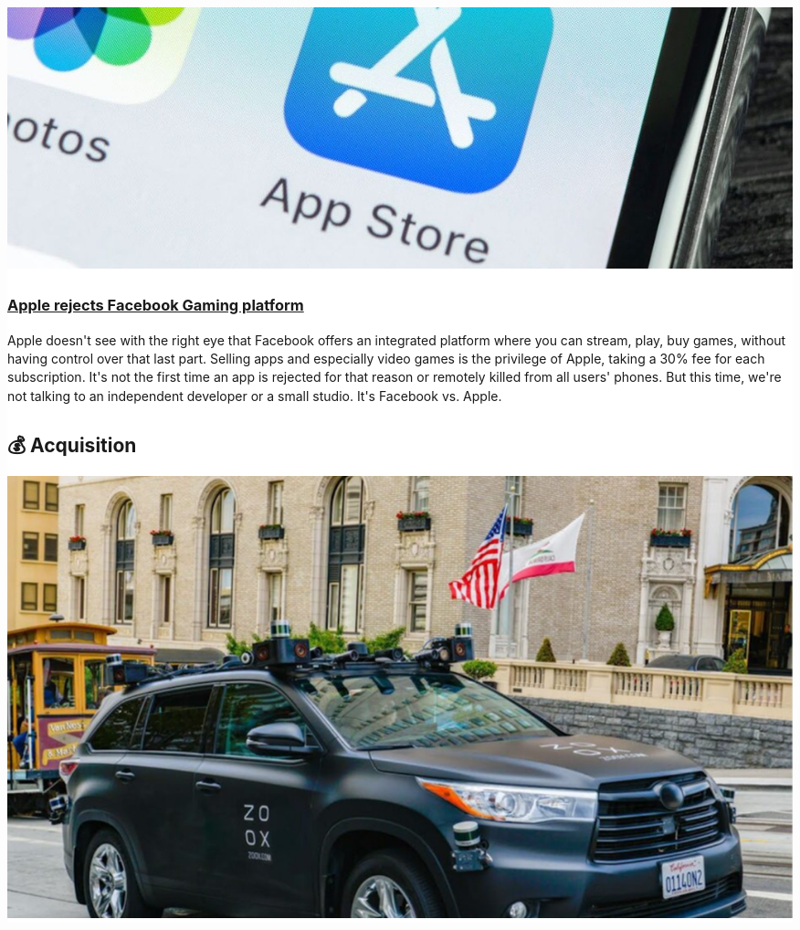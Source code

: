![](/assets/images/posts/2022/09/8c207830-de58-478c-8b2c-2132bab2f57c.jpg)

### [Apple rejects Facebook Gaming platform](https://9to5mac.com/2020/06/18/apple-refuses-facebooks-gaming-platform-on-the-ios-app-store/)

Apple doesn't see with the right eye that Facebook offers an integrated platform where you can stream, play, buy games, without having control over that last part. Selling apps and especially video games is the privilege of Apple, taking a 30% fee for each subscription. It's not the first time an app is rejected for that reason or remotely killed from all users' phones. But this time, we're not talking to an independent developer or a small studio. It's Facebook vs. Apple.

## 💰 Acquisition

![](/assets/images/posts/2022/09/88e24471-3cc2-4698-83a7-625b33aec4c2.png)
